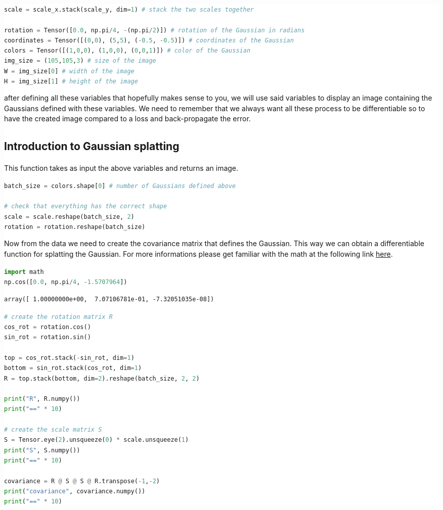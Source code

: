 ```python
scale = scale_x.stack(scale_y, dim=1) # stack the two scales together

rotation = Tensor([0.0, np.pi/4, -(np.pi/2)]) # rotation of the Gaussian in radians
coordinates = Tensor([(0,0), (5,5), (-0.5, -0.5)]) # coordinates of the Gaussian
colors = Tensor([(1,0,0), (1,0,0), (0,0,1)]) # color of the Gaussian
img_size = (105,105,3) # size of the image
W = img_size[0] # width of the image
H = img_size[1] # height of the image
```

after defining all these variables that hopefully makes sense to you, we will use said variables to display an image containing the Gaussians defined with these variables.
We need to remember that we always want all these process to be differentiable so to have the created image compared to a loss and back-propagate the error.

## Introduction to Gaussian splatting

This function takes as input the above variables and returns an image.


```python
batch_size = colors.shape[0] # number of Gaussians defined above

# check that everything has the correct shape
scale = scale.reshape(batch_size, 2)
rotation = rotation.reshape(batch_size)
```

Now from the data we need to create the covariance matrix that defines the Gaussian. This way we can obtain a differentiable function for splatting the Gaussian. For more informations please get familiar with the math at the following link [here](https://arxiv.org/pdf/2312.02121).


```python
import math
np.cos([0.0, np.pi/4, -1.5707964])
```




    array([ 1.00000000e+00,  7.07106781e-01, -7.32051035e-08])




```python
# create the rotation matrix R
cos_rot = rotation.cos()
sin_rot = rotation.sin()

top = cos_rot.stack(-sin_rot, dim=1)
bottom = sin_rot.stack(cos_rot, dim=1)
R = top.stack(bottom, dim=2).reshape(batch_size, 2, 2)

print("R", R.numpy())
print("==" * 10)

# create the scale matrix S
S = Tensor.eye(2).unsqueeze(0) * scale.unsqueeze(1)
print("S", S.numpy())
print("==" * 10)

covariance = R @ S @ S @ R.transpose(-1,-2)
print("covariance", covariance.numpy())
print("==" * 10)
```
